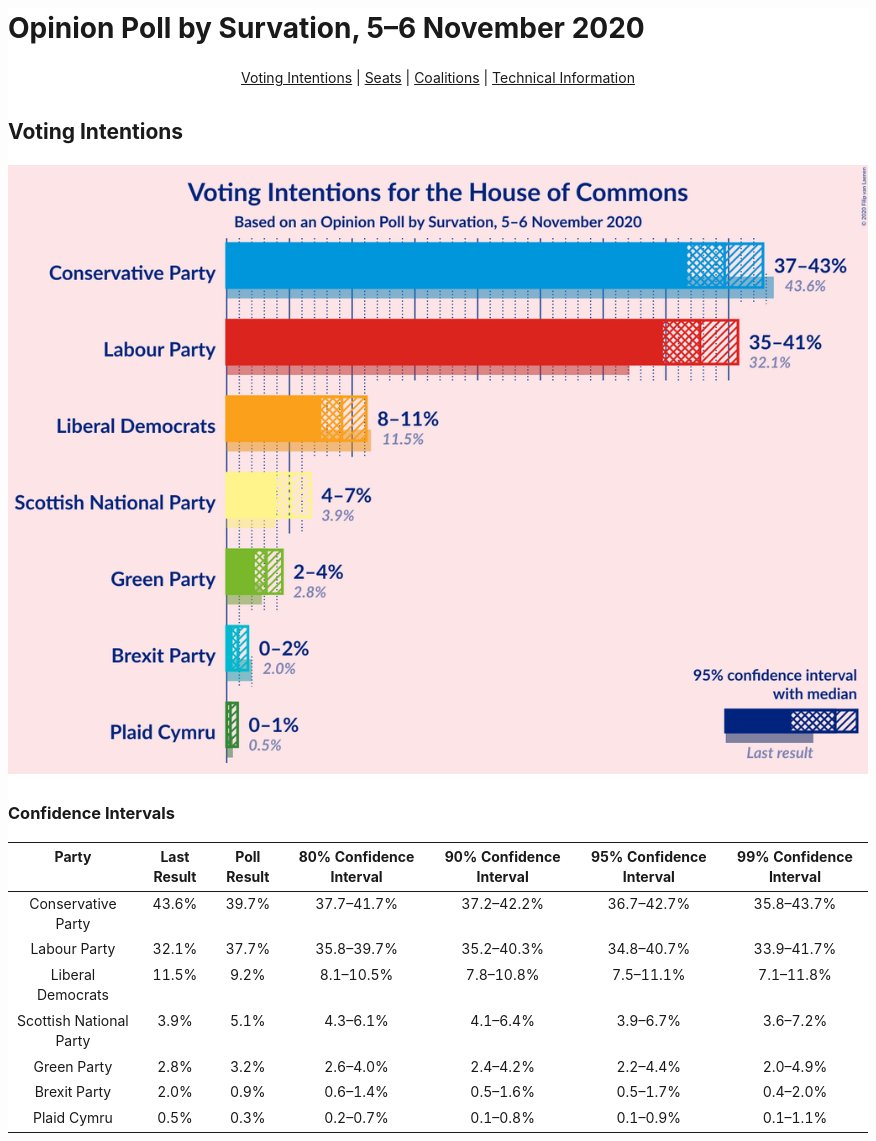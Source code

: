 # Opinion Poll by Survation, 5–6 November 2020

<p align="center"><a href="#voting-intentions">Voting Intentions</a> | <a href="#seats">Seats</a> | <a href="#coalitions">Coalitions</a> | <a href="#technical-information">Technical Information</a></p>

## Voting Intentions

![Graph with voting intentions not yet produced](2020-11-06-Survation.png "Voting Intentions")

### Confidence Intervals

| Party | Last Result | Poll Result | 80% Confidence Interval | 90% Confidence Interval | 95% Confidence Interval | 99% Confidence Interval |
|:-----:|:-----------:|:-----------:|:-----------------------:|:-----------------------:|:-----------------------:|:-----------------------:|
| Conservative Party | 43.6% | 39.7% | 37.7–41.7% |37.2–42.2% |36.7–42.7% |35.8–43.7% |
| Labour Party | 32.1% | 37.7% | 35.8–39.7% |35.2–40.3% |34.8–40.7% |33.9–41.7% |
| Liberal Democrats | 11.5% | 9.2% | 8.1–10.5% |7.8–10.8% |7.5–11.1% |7.1–11.8% |
| Scottish National Party | 3.9% | 5.1% | 4.3–6.1% |4.1–6.4% |3.9–6.7% |3.6–7.2% |
| Green Party | 2.8% | 3.2% | 2.6–4.0% |2.4–4.2% |2.2–4.4% |2.0–4.9% |
| Brexit Party | 2.0% | 0.9% | 0.6–1.4% |0.5–1.6% |0.5–1.7% |0.4–2.0% |
| Plaid Cymru | 0.5% | 0.3% | 0.2–0.7% |0.1–0.8% |0.1–0.9% |0.1–1.1% |
